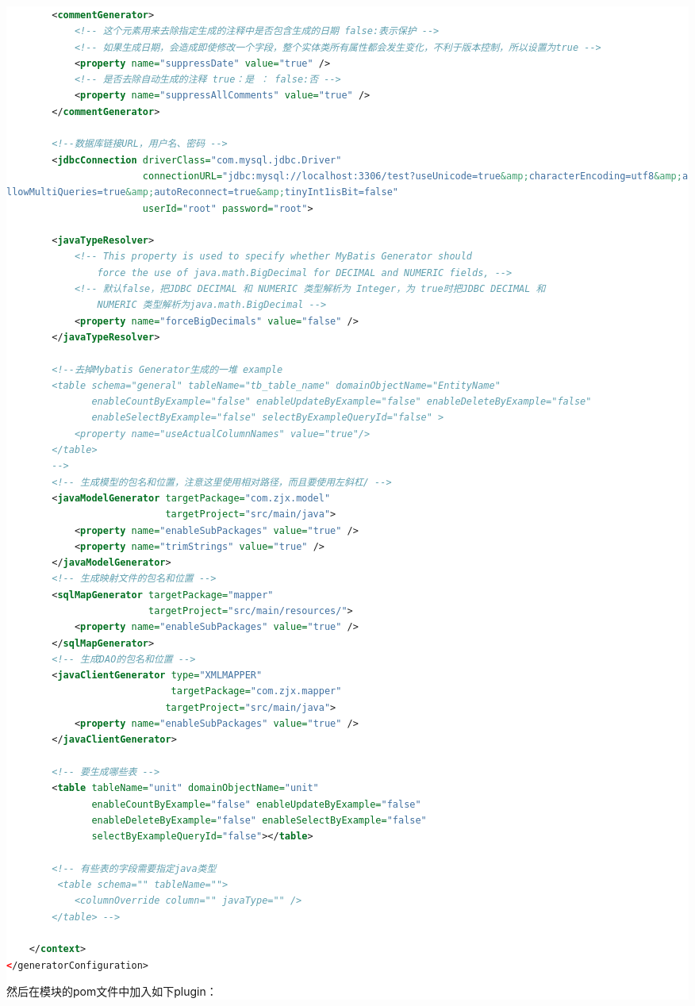 ```xml
        <commentGenerator>
            <!-- 这个元素用来去除指定生成的注释中是否包含生成的日期 false:表示保护 -->
            <!-- 如果生成日期，会造成即使修改一个字段，整个实体类所有属性都会发生变化，不利于版本控制，所以设置为true -->
            <property name="suppressDate" value="true" />
            <!-- 是否去除自动生成的注释 true：是 ： false:否 -->
            <property name="suppressAllComments" value="true" />
        </commentGenerator>

        <!--数据库链接URL，用户名、密码 -->
        <jdbcConnection driverClass="com.mysql.jdbc.Driver"
                        connectionURL="jdbc:mysql://localhost:3306/test?useUnicode=true&amp;characterEncoding=utf8&amp;allowMultiQueries=true&amp;autoReconnect=true&amp;tinyInt1isBit=false"
                        userId="root" password="root">

        <javaTypeResolver>
            <!-- This property is used to specify whether MyBatis Generator should
                force the use of java.math.BigDecimal for DECIMAL and NUMERIC fields, -->
            <!-- 默认false，把JDBC DECIMAL 和 NUMERIC 类型解析为 Integer，为 true时把JDBC DECIMAL 和
                NUMERIC 类型解析为java.math.BigDecimal -->
            <property name="forceBigDecimals" value="false" />
        </javaTypeResolver>

        <!--去掉Mybatis Generator生成的一堆 example
		<table schema="general" tableName="tb_table_name" domainObjectName="EntityName"
			   enableCountByExample="false" enableUpdateByExample="false" enableDeleteByExample="false"
			   enableSelectByExample="false" selectByExampleQueryId="false" >
			<property name="useActualColumnNames" value="true"/>
		</table>
		-->
        <!-- 生成模型的包名和位置，注意这里使用相对路径，而且要使用左斜杠/ -->
        <javaModelGenerator targetPackage="com.zjx.model"
                            targetProject="src/main/java">
            <property name="enableSubPackages" value="true" />
            <property name="trimStrings" value="true" />
        </javaModelGenerator>
        <!-- 生成映射文件的包名和位置 -->
        <sqlMapGenerator targetPackage="mapper"
                         targetProject="src/main/resources/">
            <property name="enableSubPackages" value="true" />
        </sqlMapGenerator>
        <!-- 生成DAO的包名和位置 -->
        <javaClientGenerator type="XMLMAPPER"
                             targetPackage="com.zjx.mapper"   
                            targetProject="src/main/java">
            <property name="enableSubPackages" value="true" />
        </javaClientGenerator>

        <!-- 要生成哪些表 -->
        <table tableName="unit" domainObjectName="unit"
               enableCountByExample="false" enableUpdateByExample="false"
               enableDeleteByExample="false" enableSelectByExample="false"
               selectByExampleQueryId="false"></table>

        <!-- 有些表的字段需要指定java类型
		 <table schema="" tableName="">
			<columnOverride column="" javaType="" />
		</table> -->

    </context>
</generatorConfiguration>
```
然后在模块的pom文件中加入如下plugin：